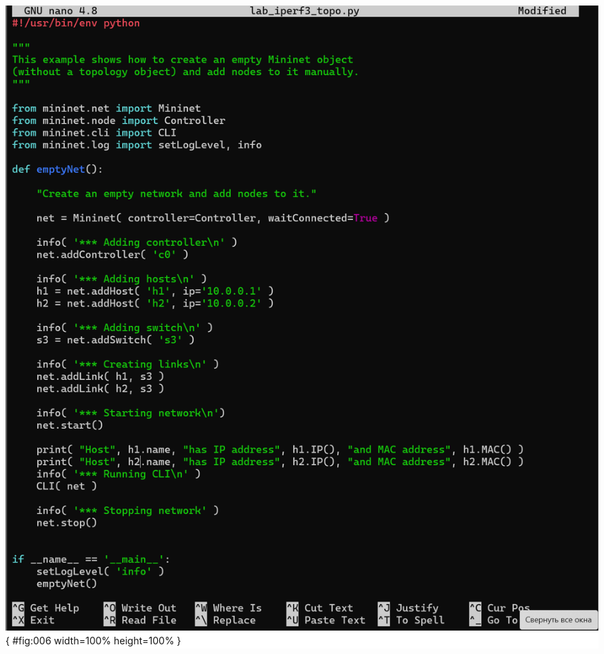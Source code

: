 ![Внесение изменения в скрипт, позволяющего вывести на экран информацию о двух хостах (имя, IP-адрес, MAC-адрес)](image/6.png){ #fig:006 width=100% height=100% }

